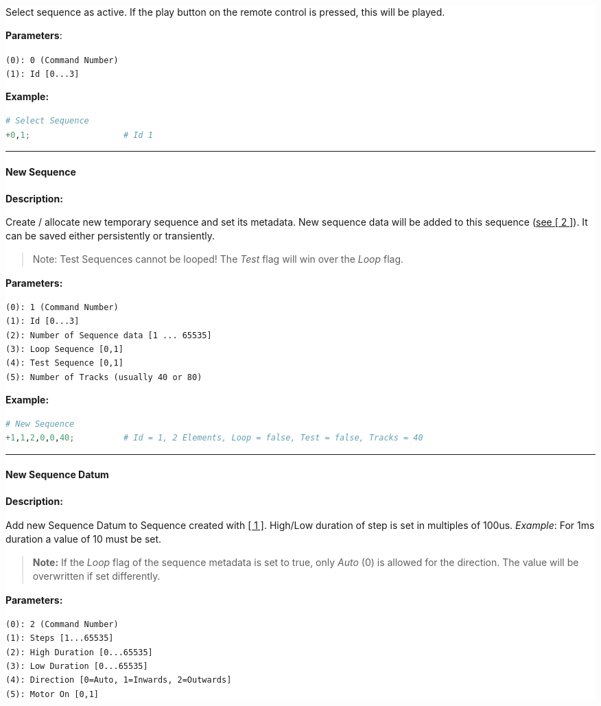 Select sequence as active. If the play button on the remote control is pressed, this will be played.

**Parameters**:

    (0): 0 (Command Number)
    (1): Id [0...3]

**Example:**
```python
# Select Sequence
+0,1;                   # Id 1
```
___
#### New Sequence
**Description:**

Create / allocate new temporary sequence and set its metadata. New sequence data will be added to this sequence ([see [ 2 ]](#2-new-sequence-datum)). It can be saved either persistently or transiently. 

>Note: Test Sequences cannot be looped! The *Test* flag will win over the *Loop* flag.

**Parameters:**

    (0): 1 (Command Number)
    (1): Id [0...3]
    (2): Number of Sequence data [1 ... 65535]
    (3): Loop Sequence [0,1]
    (4): Test Sequence [0,1]
    (5): Number of Tracks (usually 40 or 80)

**Example:**
```python
# New Sequence
+1,1,2,0,0,40;          # Id = 1, 2 Elements, Loop = false, Test = false, Tracks = 40
```

___
#### New Sequence Datum
**Description:**

Add new Sequence Datum to Sequence created with [[ 1 ]](#1-new-sequence). High/Low duration of step is set in multiples of 100us. *Example*: For 1ms duration a value of 10 must be set.

> **Note:** If the *Loop* flag of the sequence metadata is set to true, only *Auto* (0) is allowed for the direction. The value will be overwritten if set differently.

**Parameters:**

    (0): 2 (Command Number)
    (1): Steps [1...65535]
    (2): High Duration [0...65535]
    (3): Low Duration [0...65535]
    (4): Direction [0=Auto, 1=Inwards, 2=Outwards]
    (5): Motor On [0,1]
